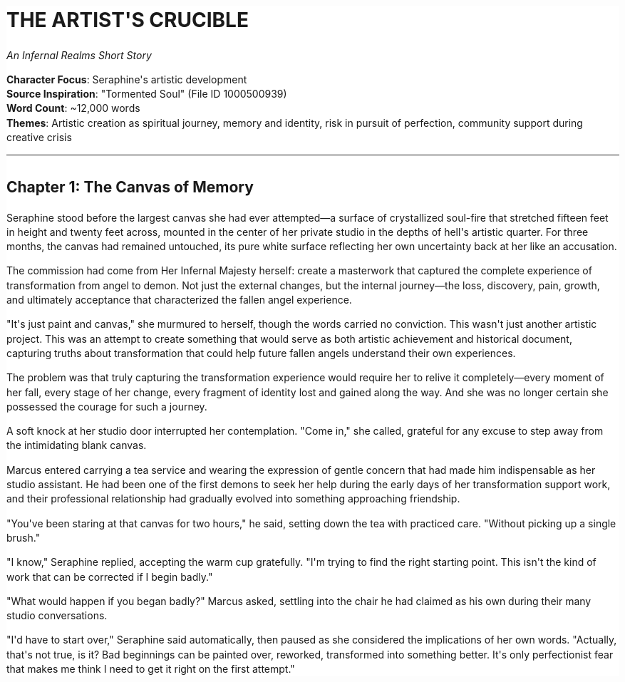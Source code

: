 # THE ARTIST'S CRUCIBLE

*An Infernal Realms Short Story*

**Character Focus**: Seraphine's artistic development  
**Source Inspiration**: "Tormented Soul" (File ID 1000500939)  
**Word Count**: ~12,000 words  
**Themes**: Artistic creation as spiritual journey, memory and identity, risk in pursuit of perfection, community support during creative crisis

---

## Chapter 1: The Canvas of Memory

Seraphine stood before the largest canvas she had ever attempted—a surface of crystallized soul-fire that stretched fifteen feet in height and twenty feet across, mounted in the center of her private studio in the depths of hell's artistic quarter. For three months, the canvas had remained untouched, its pure white surface reflecting her own uncertainty back at her like an accusation.

The commission had come from Her Infernal Majesty herself: create a masterwork that captured the complete experience of transformation from angel to demon. Not just the external changes, but the internal journey—the loss, discovery, pain, growth, and ultimately acceptance that characterized the fallen angel experience.

"It's just paint and canvas," she murmured to herself, though the words carried no conviction. This wasn't just another artistic project. This was an attempt to create something that would serve as both artistic achievement and historical document, capturing truths about transformation that could help future fallen angels understand their own experiences.

The problem was that truly capturing the transformation experience would require her to relive it completely—every moment of her fall, every stage of her change, every fragment of identity lost and gained along the way. And she was no longer certain she possessed the courage for such a journey.

A soft knock at her studio door interrupted her contemplation. "Come in," she called, grateful for any excuse to step away from the intimidating blank canvas.

Marcus entered carrying a tea service and wearing the expression of gentle concern that had made him indispensable as her studio assistant. He had been one of the first demons to seek her help during the early days of her transformation support work, and their professional relationship had gradually evolved into something approaching friendship.

"You've been staring at that canvas for two hours," he said, setting down the tea with practiced care. "Without picking up a single brush."

"I know," Seraphine replied, accepting the warm cup gratefully. "I'm trying to find the right starting point. This isn't the kind of work that can be corrected if I begin badly."

"What would happen if you began badly?" Marcus asked, settling into the chair he had claimed as his own during their many studio conversations.

"I'd have to start over," Seraphine said automatically, then paused as she considered the implications of her own words. "Actually, that's not true, is it? Bad beginnings can be painted over, reworked, transformed into something better. It's only perfectionist fear that makes me think I need to get it right on the first attempt."
